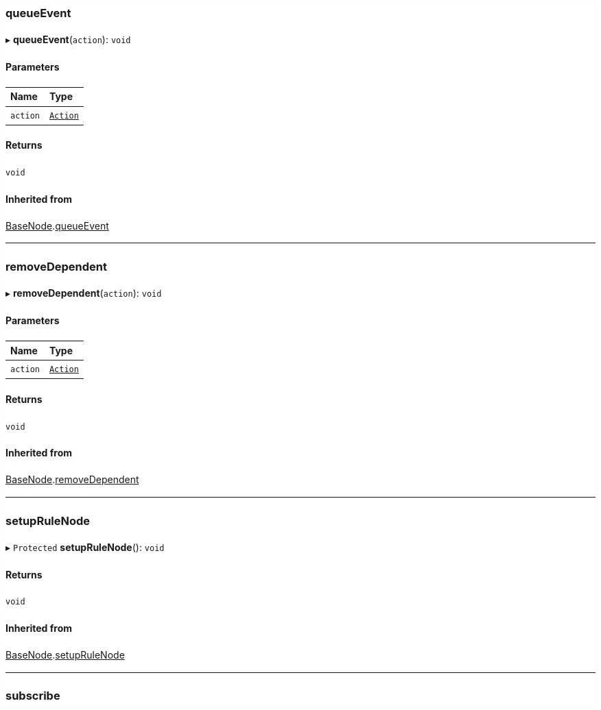 ### queueEvent

▸ **queueEvent**(`action`): `void`

#### Parameters

| Name | Type |
| :------ | :------ |
| `action` | [`Action`](../interfaces/types_Model.Action.md) |

#### Returns

`void`

#### Inherited from

[BaseNode](BaseNode.BaseNode-1.md).[queueEvent](BaseNode.BaseNode-1.md#queueevent)

___

### removeDependent

▸ **removeDependent**(`action`): `void`

#### Parameters

| Name | Type |
| :------ | :------ |
| `action` | [`Action`](../interfaces/types_Model.Action.md) |

#### Returns

`void`

#### Inherited from

[BaseNode](BaseNode.BaseNode-1.md).[removeDependent](BaseNode.BaseNode-1.md#removedependent)

___

### setupRuleNode

▸ `Protected` **setupRuleNode**(): `void`

#### Returns

`void`

#### Inherited from

[BaseNode](BaseNode.BaseNode-1.md).[setupRuleNode](BaseNode.BaseNode-1.md#setuprulenode)

___

### subscribe
